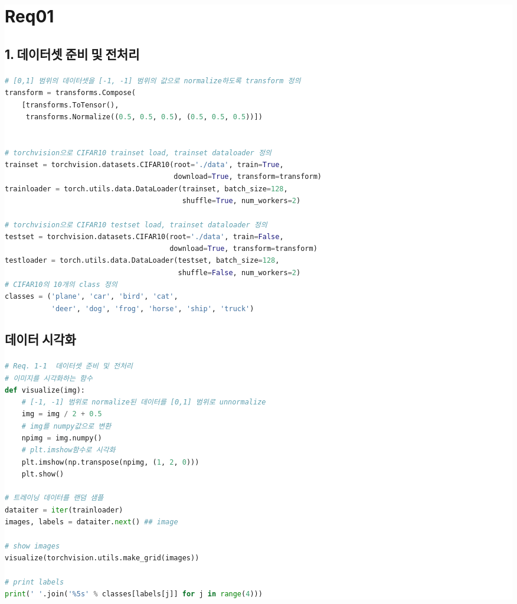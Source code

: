 # Req01
## 1. 데이터셋 준비 및 전처리
```python
# [0,1] 범위의 데이터셋을 [-1, -1] 범위의 값으로 normalize하도록 transform 정의
transform = transforms.Compose(
    [transforms.ToTensor(),
     transforms.Normalize((0.5, 0.5, 0.5), (0.5, 0.5, 0.5))])


# torchvision으로 CIFAR10 trainset load, trainset dataloader 정의
trainset = torchvision.datasets.CIFAR10(root='./data', train=True,
                                        download=True, transform=transform)
trainloader = torch.utils.data.DataLoader(trainset, batch_size=128,
                                          shuffle=True, num_workers=2)

# torchvision으로 CIFAR10 testset load, trainset dataloader 정의
testset = torchvision.datasets.CIFAR10(root='./data', train=False,
                                       download=True, transform=transform)
testloader = torch.utils.data.DataLoader(testset, batch_size=128,
                                         shuffle=False, num_workers=2)
# CIFAR10의 10개의 class 정의
classes = ('plane', 'car', 'bird', 'cat',
           'deer', 'dog', 'frog', 'horse', 'ship', 'truck')
```

## 데이터 시각화
```python
# Req. 1-1	데이터셋 준비 및 전처리
# 이미지를 시각화하는 함수
def visualize(img):
    # [-1, -1] 범위로 normalize된 데이터를 [0,1] 범위로 unnormalize
    img = img / 2 + 0.5
    # img를 numpy값으로 변환
    npimg = img.numpy()
    # plt.imshow함수로 시각화
    plt.imshow(np.transpose(npimg, (1, 2, 0)))
    plt.show()

# 트레이닝 데이터를 랜덤 샘플
dataiter = iter(trainloader)
images, labels = dataiter.next() ## image

# show images
visualize(torchvision.utils.make_grid(images))

# print labels
print(' '.join('%5s' % classes[labels[j]] for j in range(4)))
```
